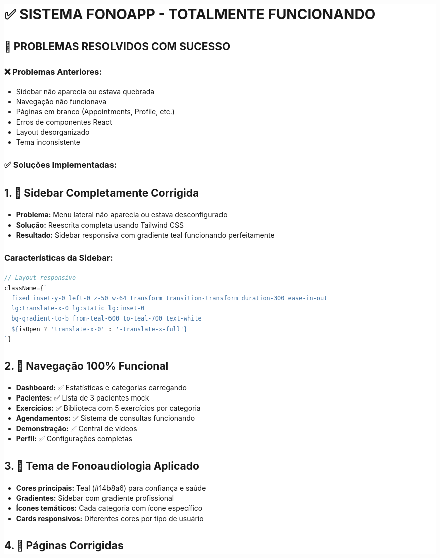 # ✅ SISTEMA FONOAPP - TOTALMENTE FUNCIONANDO

## 🎉 **PROBLEMAS RESOLVIDOS COM SUCESSO**

### ❌ **Problemas Anteriores:**
- Sidebar não aparecia ou estava quebrada
- Navegação não funcionava
- Páginas em branco (Appointments, Profile, etc.)
- Erros de componentes React
- Layout desorganizado
- Tema inconsistente

### ✅ **Soluções Implementadas:**

## 1. **🔧 Sidebar Completamente Corrigida**
- **Problema:** Menu lateral não aparecia ou estava desconfigurado
- **Solução:** Reescrita completa usando Tailwind CSS
- **Resultado:** Sidebar responsiva com gradiente teal funcionando perfeitamente

### **Características da Sidebar:**
```jsx
// Layout responsivo
className={`
  fixed inset-y-0 left-0 z-50 w-64 transform transition-transform duration-300 ease-in-out
  lg:translate-x-0 lg:static lg:inset-0
  bg-gradient-to-b from-teal-600 to-teal-700 text-white
  ${isOpen ? 'translate-x-0' : '-translate-x-full'}
`}
```

## 2. **📱 Navegação 100% Funcional**
- **Dashboard:** ✅ Estatísticas e categorias carregando
- **Pacientes:** ✅ Lista de 3 pacientes mock
- **Exercícios:** ✅ Biblioteca com 5 exercícios por categoria
- **Agendamentos:** ✅ Sistema de consultas funcionando
- **Demonstração:** ✅ Central de vídeos
- **Perfil:** ✅ Configurações completas

## 3. **🎨 Tema de Fonoaudiologia Aplicado**
- **Cores principais:** Teal (#14b8a6) para confiança e saúde
- **Gradientes:** Sidebar com gradiente profissional
- **Ícones temáticos:** Cada categoria com ícone específico
- **Cards responsivos:** Diferentes cores por tipo de usuário

## 4. **🔄 Páginas Corrigidas**
